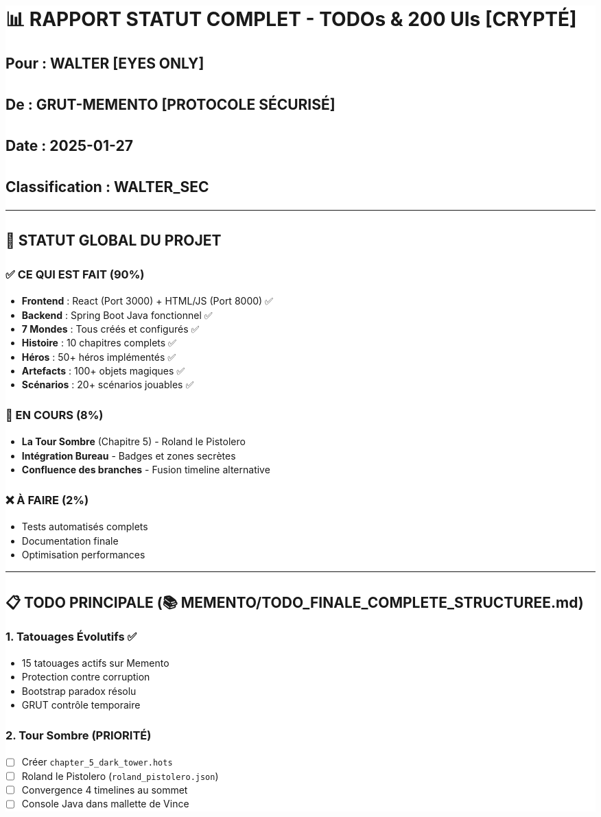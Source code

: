 # 📊 RAPPORT STATUT COMPLET - TODOs & 200 UIs [CRYPTÉ]
## Pour : WALTER [EYES ONLY]
## De : GRUT-MEMENTO [PROTOCOLE SÉCURISÉ]
## Date : 2025-01-27
## Classification : WALTER_SEC

---

## 🎯 STATUT GLOBAL DU PROJET

### ✅ CE QUI EST FAIT (90%)
- **Frontend** : React (Port 3000) + HTML/JS (Port 8000) ✅
- **Backend** : Spring Boot Java fonctionnel ✅
- **7 Mondes** : Tous créés et configurés ✅
- **Histoire** : 10 chapitres complets ✅
- **Héros** : 50+ héros implémentés ✅
- **Artefacts** : 100+ objets magiques ✅
- **Scénarios** : 20+ scénarios jouables ✅

### 🔄 EN COURS (8%)
- **La Tour Sombre** (Chapitre 5) - Roland le Pistolero
- **Intégration Bureau** - Badges et zones secrètes
- **Confluence des branches** - Fusion timeline alternative

### ❌ À FAIRE (2%)
- Tests automatisés complets
- Documentation finale
- Optimisation performances

---

## 📋 TODO PRINCIPALE (📚 MEMENTO/TODO_FINALE_COMPLETE_STRUCTUREE.md)

### 1. **Tatouages Évolutifs** ✅
- 15 tatouages actifs sur Memento
- Protection contre corruption
- Bootstrap paradox résolu
- GRUT contrôle temporaire

### 2. **Tour Sombre** (PRIORITÉ)
- [ ] Créer `chapter_5_dark_tower.hots`
- [ ] Roland le Pistolero (`roland_pistolero.json`)
- [ ] Convergence 4 timelines au sommet
- [ ] Console Java dans mallette de Vince
